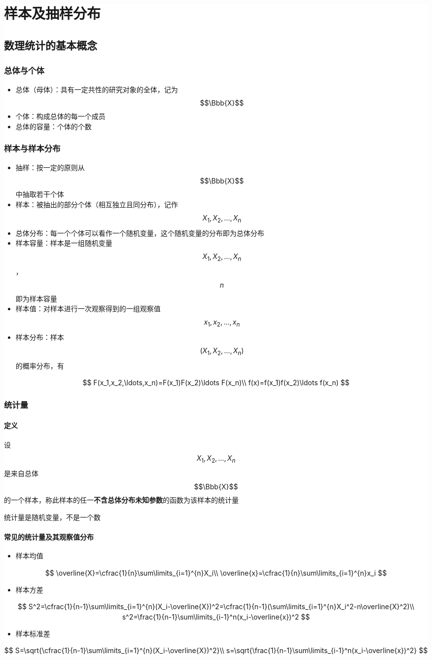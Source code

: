 #  样本及抽样分布

## 数理统计的基本概念

### 总体与个体

- 总体（母体）：具有一定共性的研究对象的全体，记为 $$\Bbb{X}$$
- 个体：构成总体的每一个成员
- 总体的容量：个体的个数

### 样本与样本分布

- 抽样：按一定的原则从$$\Bbb{X}$$中抽取若干个体
- 样本：被抽出的部分个体（相互独立且同分布），记作$$X_1,X_2,\ldots,X_n$$
- 总体分布：每一个个体可以看作一个随机变量，这个随机变量的分布即为总体分布
- 样本容量：样本是一组随机变量$$X_1,X_2,\ldots,X_n$$，$$n$$即为样本容量
- 样本值：对样本进行一次观察得到的一组观察值$$x_1,x_2,\ldots,x_n$$
- 样本分布：样本$$(X_1,X_2,\ldots,X_n)$$的概率分布，有

$$
F(x_1,x_2,\ldots,x_n)=F(x_1)F(x_2)\ldots F(x_n)\\
f(x)=f(x_1)f(x_2)\ldots f(x_n)
$$

### 统计量

#### 定义

设 $$X_1,X_2,\ldots,X_n$$ 是来自总体 $$\Bbb{X}$$ 的一个样本，称此样本的任一**不含总体分布未知参数**的函数为该样本的统计量

统计量是随机变量，不是一个数

#### 常见的统计量及其观察值分布

- 样本均值

$$
\overline{X}=\cfrac{1}{n}\sum\limits_{i=1}^{n}X_i\\
\overline{x}=\cfrac{1}{n}\sum\limits_{i=1}^{n}x_i
$$

- 样本方差

$$
S^2=\cfrac{1}{n-1}\sum\limits_{i=1}^{n}(X_i-\overline{X})^2=\cfrac{1}{n-1}(\sum\limits_{i=1}^{n}X_i^2-n\overline{X}^2)\\
s^2=\frac{1}{n-1}\sum\limits_{i-1}^n(x_i-\overline{x})^2
$$

- 样本标准差

$$
S=\sqrt{\cfrac{1}{n-1}\sum\limits_{i=1}^{n}(X_i-\overline{X})^2}\\
s=\sqrt{\frac{1}{n-1}\sum\limits_{i-1}^n(x_i-\overline{x})^2}
$$
